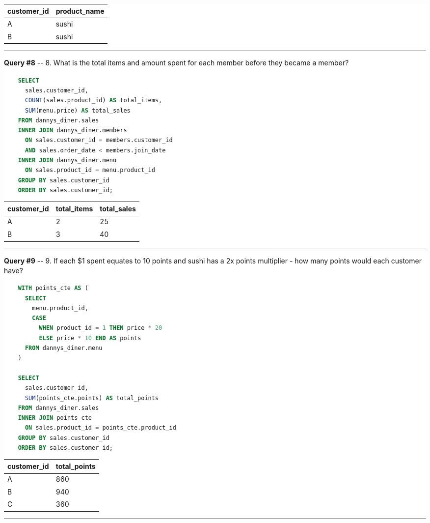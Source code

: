 | customer_id | product_name |
| ----------- | ------------ |
| A           | sushi        |
| B           | sushi        |

---
**Query #8**
-- 8. What is the total items and amount spent for each member before they became a member?
``` sql
    SELECT 
      sales.customer_id, 
      COUNT(sales.product_id) AS total_items, 
      SUM(menu.price) AS total_sales
    FROM dannys_diner.sales
    INNER JOIN dannys_diner.members
      ON sales.customer_id = members.customer_id
      AND sales.order_date < members.join_date
    INNER JOIN dannys_diner.menu
      ON sales.product_id = menu.product_id
    GROUP BY sales.customer_id
    ORDER BY sales.customer_id;
```
| customer_id | total_items | total_sales |
| ----------- | ----------- | ----------- |
| A           | 2           | 25          |
| B           | 3           | 40          |

---
**Query #9**
-- 9.  If each $1 spent equates to 10 points and sushi has a 2x points multiplier - how many points would each customer have?
``` sql
    WITH points_cte AS (
      SELECT 
        menu.product_id, 
        CASE
          WHEN product_id = 1 THEN price * 20
          ELSE price * 10 END AS points
      FROM dannys_diner.menu
    )
    
    SELECT 
      sales.customer_id, 
      SUM(points_cte.points) AS total_points
    FROM dannys_diner.sales
    INNER JOIN points_cte
      ON sales.product_id = points_cte.product_id
    GROUP BY sales.customer_id
    ORDER BY sales.customer_id;
```
| customer_id | total_points |
| ----------- | ------------ |
| A           | 860          |
| B           | 940          |
| C           | 360          |

---